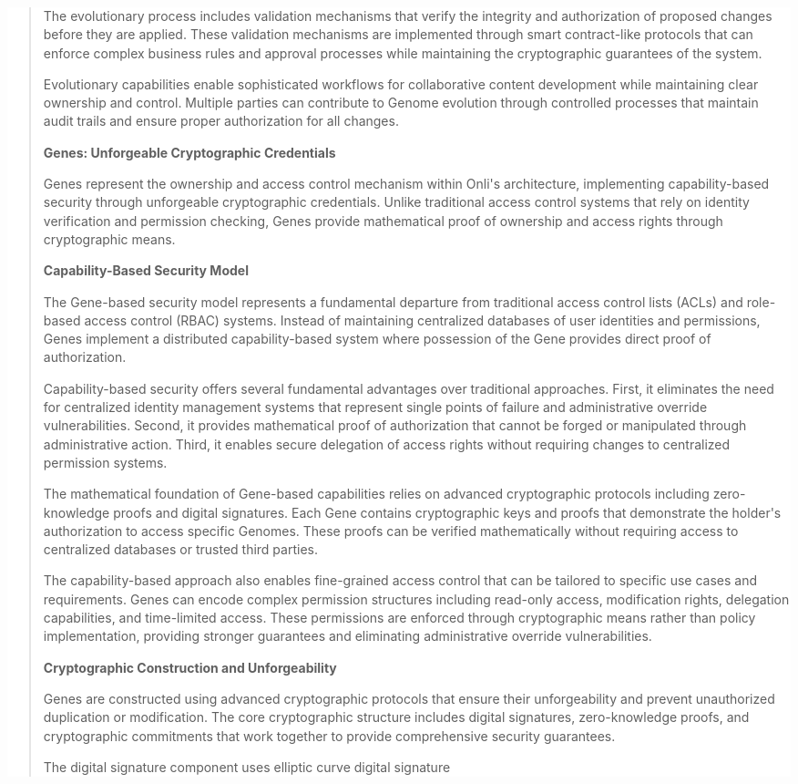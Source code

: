 > The evolutionary process includes validation mechanisms that verify
> the integrity and authorization of proposed changes before they are
> applied. These validation mechanisms are implemented through smart
> contract-like protocols that can enforce complex business rules and
> approval processes while maintaining the cryptographic guarantees of
> the system.
>
> Evolutionary capabilities enable sophisticated workflows for
> collaborative content development while maintaining clear ownership
> and control. Multiple parties can contribute to Genome evolution
> through controlled processes that maintain audit trails and ensure
> proper authorization for all changes.
>
> **Genes: Unforgeable Cryptographic Credentials**
>
> Genes represent the ownership and access control mechanism within
> Onli\'s architecture, implementing capability-based security through
> unforgeable cryptographic credentials. Unlike traditional access
> control systems that rely on identity verification and permission
> checking, Genes provide mathematical proof of ownership and access
> rights through cryptographic means.
>
> **Capability-Based Security Model**
>
> The Gene-based security model represents a fundamental departure from
> traditional access control lists (ACLs) and role-based access control
> (RBAC) systems. Instead of maintaining centralized databases of user
> identities and permissions, Genes implement a distributed
> capability-based system where possession of the Gene provides direct
> proof of authorization.
>
> Capability-based security offers several fundamental advantages over
> traditional approaches. First, it eliminates the need for centralized
> identity management systems that represent single points of failure
> and administrative override vulnerabilities. Second, it provides
> mathematical proof of authorization that cannot be forged or
> manipulated through administrative action. Third, it enables secure
> delegation of access rights without requiring changes to centralized
> permission systems.
>
> The mathematical foundation of Gene-based capabilities relies on
> advanced cryptographic protocols including zero-knowledge proofs and
> digital signatures. Each Gene contains cryptographic keys and proofs
> that demonstrate the holder\'s authorization to access specific
> Genomes. These proofs can be verified mathematically without requiring
> access to centralized databases or trusted third parties.
>
> The capability-based approach also enables fine-grained access control
> that can be tailored to specific use cases and requirements. Genes can
> encode complex permission structures including read-only access,
> modification rights, delegation capabilities, and time-limited access.
> These permissions are enforced through cryptographic means rather than
> policy implementation, providing stronger guarantees and eliminating
> administrative override vulnerabilities.
>
> **Cryptographic Construction and Unforgeability**
>
> Genes are constructed using advanced cryptographic protocols that
> ensure their unforgeability and prevent unauthorized duplication or
> modification. The core cryptographic structure includes digital
> signatures, zero-knowledge proofs, and cryptographic commitments that
> work together to provide comprehensive security guarantees.
>
> The digital signature component uses elliptic curve digital signature